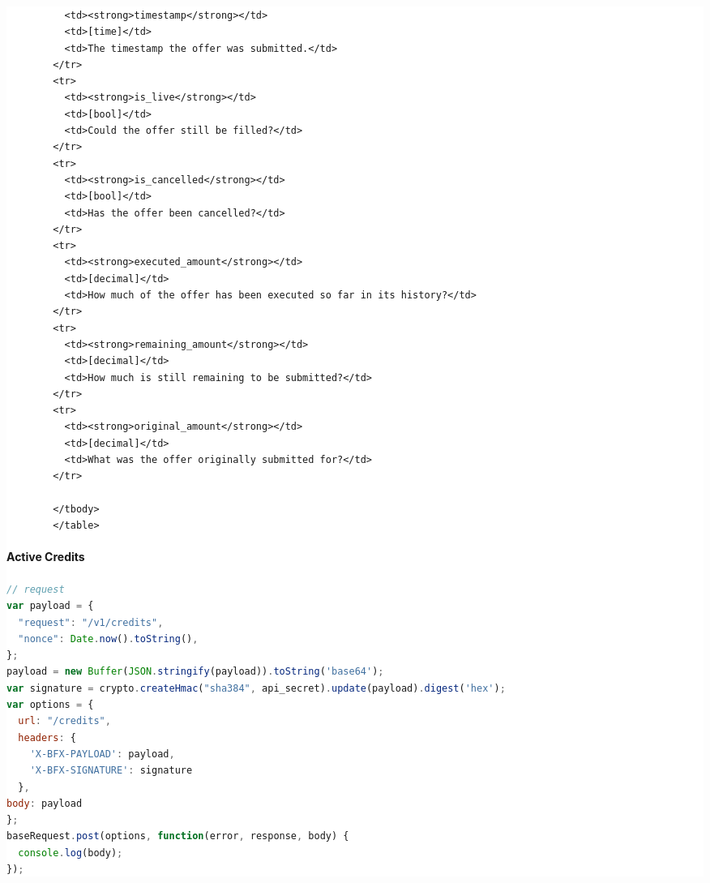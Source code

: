               <td><strong>timestamp</strong></td>
              <td>[time]</td>
              <td>The timestamp the offer was submitted.</td>
            </tr>
            <tr>
              <td><strong>is_live</strong></td>
              <td>[bool]</td>
              <td>Could the offer still be filled?</td>
            </tr>
            <tr>
              <td><strong>is_cancelled</strong></td>
              <td>[bool]</td>
              <td>Has the offer been cancelled?</td>
            </tr>
            <tr>
              <td><strong>executed_amount</strong></td>
              <td>[decimal]</td>
              <td>How much of the offer has been executed so far in its history?</td>
            </tr>
            <tr>
              <td><strong>remaining_amount</strong></td>
              <td>[decimal]</td>
              <td>How much is still remaining to be submitted?</td>
            </tr>
            <tr>
              <td><strong>original_amount</strong></td>
              <td>[decimal]</td>
              <td>What was the offer originally submitted for?</td>
            </tr>

            </tbody>
            </table>

#### Active Credits

```javascript
// request
var payload = {
  "request": "/v1/credits",
  "nonce": Date.now().toString(),
};
payload = new Buffer(JSON.stringify(payload)).toString('base64');
var signature = crypto.createHmac("sha384", api_secret).update(payload).digest('hex');
var options = {
  url: "/credits",
  headers: {
    'X-BFX-PAYLOAD': payload,
    'X-BFX-SIGNATURE': signature
  },
body: payload
};
baseRequest.post(options, function(error, response, body) {
  console.log(body);
});
```
